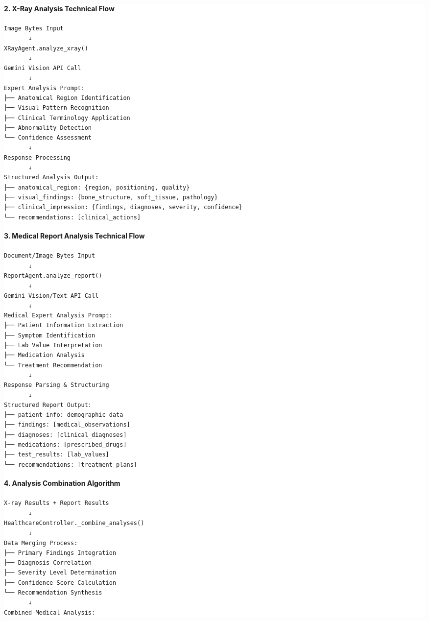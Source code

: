#### 2. **X-Ray Analysis Technical Flow**
```
Image Bytes Input
       ↓
XRayAgent.analyze_xray()
       ↓
Gemini Vision API Call
       ↓
Expert Analysis Prompt:
├── Anatomical Region Identification
├── Visual Pattern Recognition
├── Clinical Terminology Application
├── Abnormality Detection
└── Confidence Assessment
       ↓
Response Processing
       ↓
Structured Analysis Output:
├── anatomical_region: {region, positioning, quality}
├── visual_findings: {bone_structure, soft_tissue, pathology}
├── clinical_impression: {findings, diagnoses, severity, confidence}
└── recommendations: [clinical_actions]
```

#### 3. **Medical Report Analysis Technical Flow**
```
Document/Image Bytes Input
       ↓
ReportAgent.analyze_report()
       ↓
Gemini Vision/Text API Call
       ↓
Medical Expert Analysis Prompt:
├── Patient Information Extraction
├── Symptom Identification
├── Lab Value Interpretation
├── Medication Analysis
└── Treatment Recommendation
       ↓
Response Parsing & Structuring
       ↓
Structured Report Output:
├── patient_info: demographic_data
├── findings: [medical_observations]
├── diagnoses: [clinical_diagnoses]
├── medications: [prescribed_drugs]
├── test_results: [lab_values]
└── recommendations: [treatment_plans]
```

#### 4. **Analysis Combination Algorithm**
```
X-ray Results + Report Results
       ↓
HealthcareController._combine_analyses()
       ↓
Data Merging Process:
├── Primary Findings Integration
├── Diagnosis Correlation
├── Severity Level Determination
├── Confidence Score Calculation
└── Recommendation Synthesis
       ↓
Combined Medical Analysis:
```